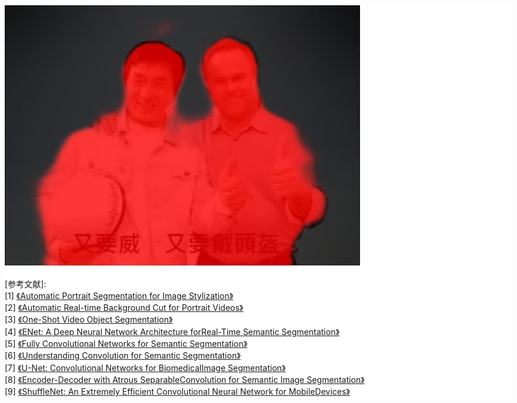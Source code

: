 <img src="protrait-segmentation/multi.jpg" width="70%">  
</div>


[参考文献]:  
[1] [《Automatic Portrait Segmentation for Image Stylization》](http://xiaoyongshen.me/webpage_portrait/papers/portrait_eg16.pdf)  
[2] [《Automatic Real-time Background Cut for Portrait Videos》](https://arxiv.org/pdf/1704.08812.pdf)  
[3] [《One-Shot Video Object Segmentation》](http://openaccess.thecvf.com/content_cvpr_2017/papers/Caelles_One-Shot_Video_Object_CVPR_2017_paper.pdf)  
[4] [《ENet: A Deep Neural Network Architecture forReal-Time Semantic Segmentation》](https://arxiv.org/pdf/1606.02147.pdf)  
[5] [《Fully Convolutional Networks for Semantic Segmentation》](https://arxiv.org/pdf/1411.4038.pdf)  
[6] [《Understanding Convolution for Semantic Segmentation》](https://arxiv.org/pdf/1702.08502.pdf)  
[7] [《U-Net: Convolutional Networks for BiomedicalImage Segmentation》](https://arxiv.org/pdf/1505.04597.pdf)  
[8] [《Encoder-Decoder with Atrous SeparableConvolution for Semantic Image Segmentation》](https://arxiv.org/pdf/1802.02611.pdf)  
[9] [《ShuffleNet: An Extremely Efficient Convolutional Neural Network for MobileDevices》](https://arxiv.org/pdf/1707.01083.pdf)  


